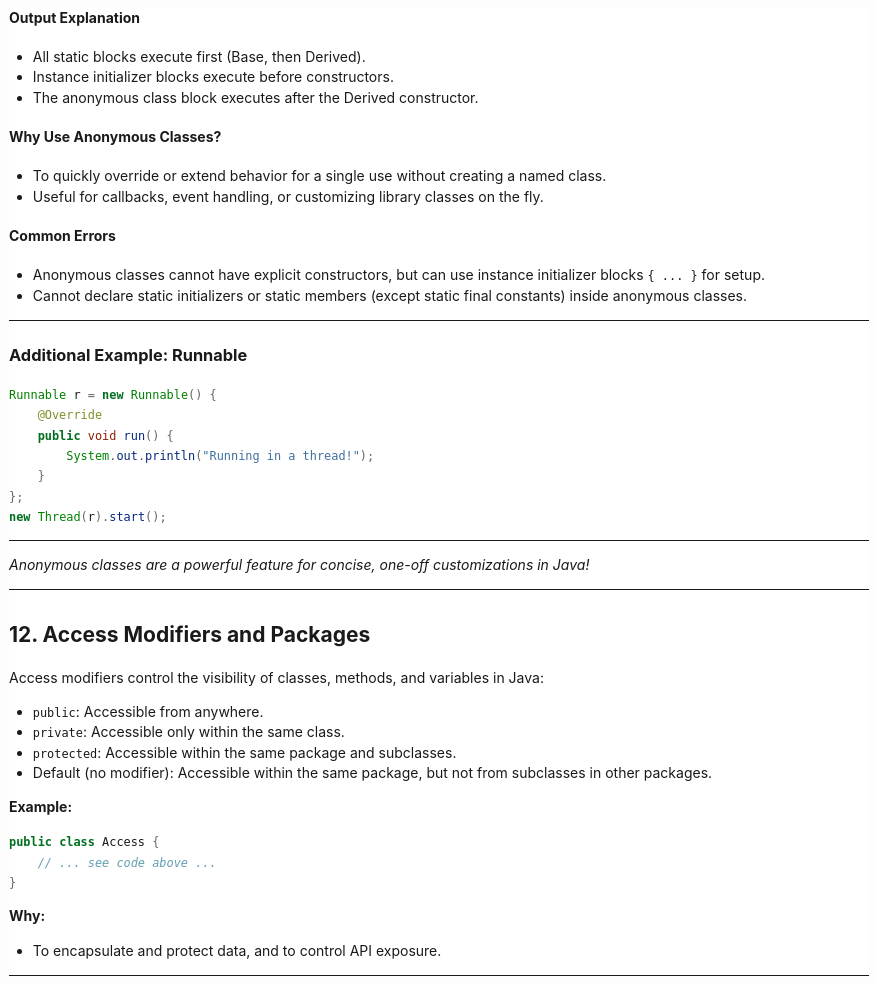 ```java
```

#### Output Explanation
- All static blocks execute first (Base, then Derived).
- Instance initializer blocks execute before constructors.
- The anonymous class block executes after the Derived constructor.

#### Why Use Anonymous Classes?
- To quickly override or extend behavior for a single use without creating a named class.
- Useful for callbacks, event handling, or customizing library classes on the fly.

#### Common Errors
- Anonymous classes cannot have explicit constructors, but can use instance initializer blocks `{ ... }` for setup.
- Cannot declare static initializers or static members (except static final constants) inside anonymous classes.

---

### Additional Example: Runnable
```java
Runnable r = new Runnable() {
    @Override
    public void run() {
        System.out.println("Running in a thread!");
    }
};
new Thread(r).start();
```

---

*Anonymous classes are a powerful feature for concise, one-off customizations in Java!*


---

## 12. Access Modifiers and Packages

Access modifiers control the visibility of classes, methods, and variables in Java:
- `public`: Accessible from anywhere.
- `private`: Accessible only within the same class.
- `protected`: Accessible within the same package and subclasses.
- Default (no modifier): Accessible within the same package, but not from subclasses in other packages.

**Example:**
```java
public class Access {
    // ... see code above ...
}
```
**Why:**
- To encapsulate and protect data, and to control API exposure.

---